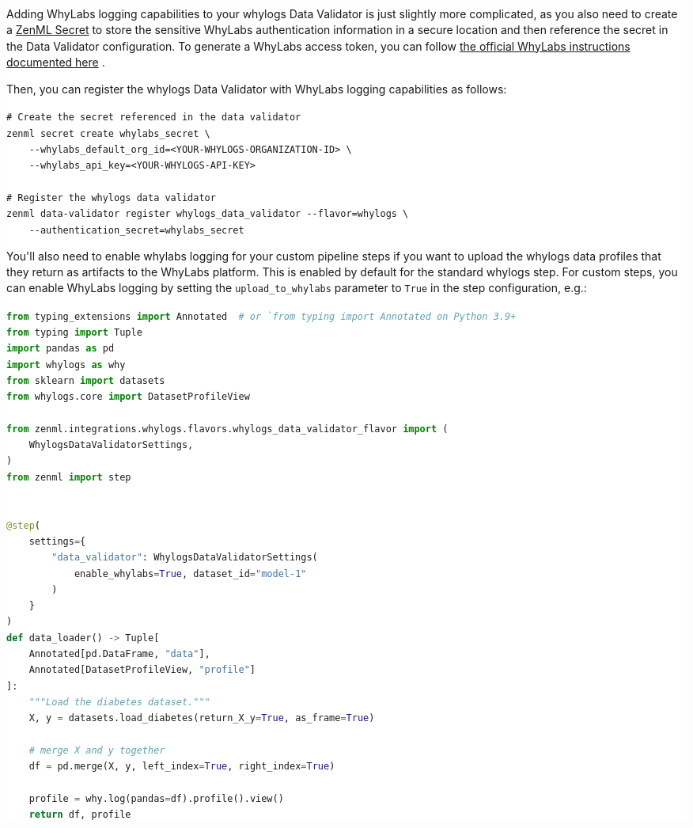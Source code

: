 Adding WhyLabs logging capabilities to your whylogs Data Validator is just slightly more complicated, as you also need to create a [ZenML Secret](../../getting-started/deploying-zenml/secret-management.md) to store the sensitive WhyLabs authentication information in a secure location and then reference the secret in the Data Validator configuration. To generate a WhyLabs access token, you can follow [the official WhyLabs instructions documented here](https://docs.whylabs.ai/docs/whylabs-api/#creating-an-api-token) .

Then, you can register the whylogs Data Validator with WhyLabs logging capabilities as follows:

```shell
# Create the secret referenced in the data validator
zenml secret create whylabs_secret \
    --whylabs_default_org_id=<YOUR-WHYLOGS-ORGANIZATION-ID> \
    --whylabs_api_key=<YOUR-WHYLOGS-API-KEY>

# Register the whylogs data validator
zenml data-validator register whylogs_data_validator --flavor=whylogs \
    --authentication_secret=whylabs_secret
```

You'll also need to enable whylabs logging for your custom pipeline steps if you want to upload the whylogs data profiles that they return as artifacts to the WhyLabs platform. This is enabled by default for the standard whylogs step. For custom steps, you can enable WhyLabs logging by setting the `upload_to_whylabs` parameter to `True` in the step configuration, e.g.:

```python
from typing_extensions import Annotated  # or `from typing import Annotated on Python 3.9+
from typing import Tuple
import pandas as pd
import whylogs as why
from sklearn import datasets
from whylogs.core import DatasetProfileView

from zenml.integrations.whylogs.flavors.whylogs_data_validator_flavor import (
    WhylogsDataValidatorSettings,
)
from zenml import step


@step(
    settings={
        "data_validator": WhylogsDataValidatorSettings(
            enable_whylabs=True, dataset_id="model-1"
        )
    }
)
def data_loader() -> Tuple[
    Annotated[pd.DataFrame, "data"],
    Annotated[DatasetProfileView, "profile"]
]:
    """Load the diabetes dataset."""
    X, y = datasets.load_diabetes(return_X_y=True, as_frame=True)

    # merge X and y together
    df = pd.merge(X, y, left_index=True, right_index=True)

    profile = why.log(pandas=df).profile().view()
    return df, profile
```
